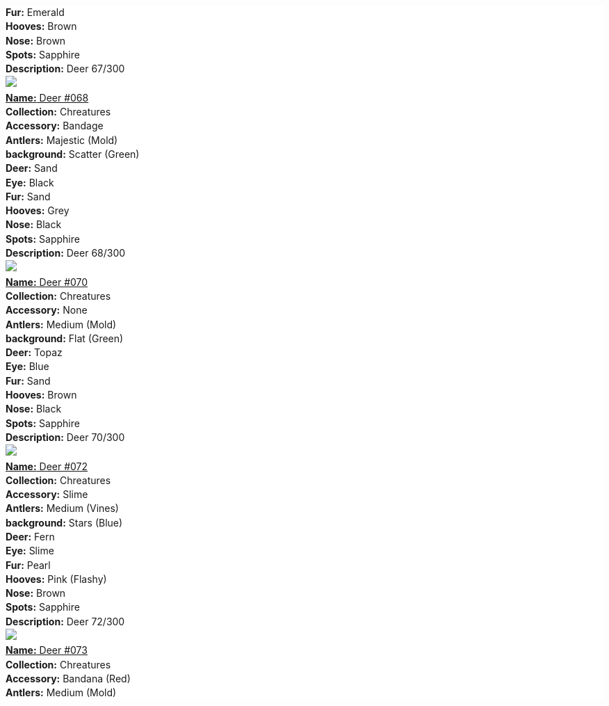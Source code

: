 <div><strong>Fur:</strong> Emerald</div>
<div><strong>Hooves:</strong> Brown</div>
<div><strong>Nose:</strong> Brown</div>
<div><strong>Spots:</strong> Sapphire</div>
<div><strong>Description:</strong> Deer 67/300</div>
</div>
<div class="item_thumbnail_detail">
<img src="https://mbuieynlco3rgnawatefncvsjoqbsdz3degmfttidmccvzem6e.arweave.net/YGiCYasTtxM0FgTIV_oqyS6AZDzsZDMLOaBsEKuSM8Y"><br/>
<div><a href="https://www.spacescan.io/xch/coin/0x8a5a9a7ebbd95dfaf907dbbd4fd403742cbe2836c557d12b6f7c3080cd48d48a"><strong>Name:</strong> Deer #068</a></div>
<div><strong>Collection:</strong> Chreatures</div>
<div><strong>Accessory:</strong> Bandage</div>
<div><strong>Antlers:</strong> Majestic (Mold)</div>
<div><strong>background:</strong> Scatter (Green)</div>
<div><strong>Deer:</strong> Sand</div>
<div><strong>Eye:</strong> Black</div>
<div><strong>Fur:</strong> Sand</div>
<div><strong>Hooves:</strong> Grey</div>
<div><strong>Nose:</strong> Black</div>
<div><strong>Spots:</strong> Sapphire</div>
<div><strong>Description:</strong> Deer 68/300</div>
</div>
<div class="item_thumbnail_detail">
<img src="https://dddues5xnojc6vqxxrk53ywm5vopl4nrdftssmtnbacrriqz.arweave.net/GMdCS7drki9W_F7xV3eLM7Vz18b_EZZykybQgFGKIZ4"><br/>
<div><a href="https://www.spacescan.io/xch/coin/0x86579b9baea9fe5685a0b7af79615e3453754f8e38f14e708f5264a35ba0078f"><strong>Name:</strong> Deer #070</a></div>
<div><strong>Collection:</strong> Chreatures</div>
<div><strong>Accessory:</strong> None</div>
<div><strong>Antlers:</strong> Medium (Mold)</div>
<div><strong>background:</strong> Flat (Green)</div>
<div><strong>Deer:</strong> Topaz</div>
<div><strong>Eye:</strong> Blue</div>
<div><strong>Fur:</strong> Sand</div>
<div><strong>Hooves:</strong> Brown</div>
<div><strong>Nose:</strong> Black</div>
<div><strong>Spots:</strong> Sapphire</div>
<div><strong>Description:</strong> Deer 70/300</div>
</div>
<div class="item_thumbnail_detail">
<img src="https://czyltatcsdbobspfgtpx3qpcn6uasfv2g6isvtugkuhxsuan.arweave.net/FnC5gmKQwuDJ5-TTffcHib6gJFro_3kSrOhlUPeVANg"><br/>
<div><a href="https://www.spacescan.io/xch/coin/0x9e50227ae9c4b976e1012bc9f0fa0e48915ff77c830b1cc1dd586d43e1f76b82"><strong>Name:</strong> Deer #072</a></div>
<div><strong>Collection:</strong> Chreatures</div>
<div><strong>Accessory:</strong> Slime</div>
<div><strong>Antlers:</strong> Medium (Vines)</div>
<div><strong>background:</strong> Stars (Blue)</div>
<div><strong>Deer:</strong> Fern</div>
<div><strong>Eye:</strong> Slime</div>
<div><strong>Fur:</strong> Pearl</div>
<div><strong>Hooves:</strong> Pink (Flashy)</div>
<div><strong>Nose:</strong> Brown</div>
<div><strong>Spots:</strong> Sapphire</div>
<div><strong>Description:</strong> Deer 72/300</div>
</div>
<div class="item_thumbnail_detail">
<img src="https://gzlvzw5yy64whhhlr532u4jjxu5fsfl4bzmue7ik4y3rrtfq.arweave.net/Nld-c27jHuWOc6493qnEpvTpZFXwOWUJ__9CuY3GMyw"><br/>
<div><a href="https://www.spacescan.io/xch/coin/0xf4861b7b3a554ee59fc1ff30cd00c4cf423c93042d8a476a23a9be777157e3ee"><strong>Name:</strong> Deer #073</a></div>
<div><strong>Collection:</strong> Chreatures</div>
<div><strong>Accessory:</strong> Bandana (Red)</div>
<div><strong>Antlers:</strong> Medium (Mold)</div>